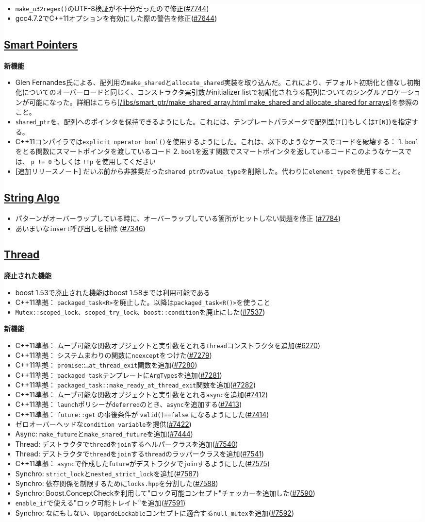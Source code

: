 - `make_u32regex()`のUTF-8検証が不十分だったので修正([#7744](https://svn.boost.org/trac/boost/ticket/7744))
- gcc4.7.2でC++11オプションを有効にした際の警告を修正([#7644](https://svn.boost.org/trac/boost/ticket/7644))


## <a id="smart-pointers" href="#smart-pointers">Smart Pointers</a>

**新機能**

- Glen Fernandes氏による、配列用の`make_shared`と`allocate_shared`実装を取り込んだ。これにより、デフォルト初期化と値なし初期化についてのオーバーロードと同じく、コンストラクタ実引数かinitializer listで初期化されうる配列についてのシングルアロケーションが可能になった。詳細はこちら[[/libs/smart_ptr/make_shared_array.html make_shared and allocate_shared for arrays](http://www.boost.org/doc/libs/1_53_0/libs/smart_ptr/make_shared_array.html)]を参照のこと。
- `shared_ptr`を、配列へのポインタを保持できるようにした。これには、テンプレートパラメータで配列型(`T[]`もしくは`T[N]`)を指定する。
- C++11コンパイラでは`explicit operator bool()`を使用するようにした。これは、以下のようなケースでコードを破壊する：  1. `bool`をとる関数にスマートポインタを渡しているコード  2. `bool`を返す関数でスマートポインタを返しているコードこのようなケースでは、 `p != 0` もしくは `!!p` を使用してください
- [追加リリースノート] だいぶ前から非推奨だった`shared_ptr`の`value_type`を削除した。代わりに`element_type`を使用すること。


## <a id="string-algo" href="#string-algo">String Algo</a>

- パターンがオーバーラップしている時に、オーバーラップしている箇所がヒットしない問題を修正 ([#7784](https://svn.boost.org/trac/boost/ticket/7784))
- あいまいな`insert`呼び出しを排除 ([#7346](https://svn.boost.org/trac/boost/ticket/7346))


## <a id="thread" href="#thread">Thread</a>

**廃止された機能**

- boost 1.53で廃止された機能はboost 1.58までは利用可能である
- C++11準拠： `packaged_task<R>`を廃止した。以降は`packaged_task<R()>`を使うこと
- `Mutex::scoped_lock`、`scoped_try_lock`、`boost::condition`を廃止にした([#7537](https://svn.boost.org/trac/boost/ticket/7537))


**新機能**

- C++11準拠： ムーブ可能な関数オブジェクトと実引数をとれる`thread`コンストラクタを追加([#6270](https://svn.boost.org/trac/boost/ticket/6270))
- C++11準拠： システムまわりの関数に`noexcept`をつけた([#7279](https://svn.boost.org/trac/boost/ticket/7279))
- C++11準拠： `promise`::`…at_thread_exit`関数を追加([#7280](https://svn.boost.org/trac/boost/ticket/7280))
- C++11準拠： `packaged_task`テンプレートに`ArgTypes`を追加([#7281](https://svn.boost.org/trac/boost/ticket/7281))
- C++11準拠： `packaged_task::make_ready_at_thread_exit`関数を追加([#7282](https://svn.boost.org/trac/boost/ticket/7282))
- C++11準拠： ムーブ可能な関数オブジェクトと実引数をとれる`async`を追加([#7412](https://svn.boost.org/trac/boost/ticket/7412))
- C++11準拠： `launch`ポリシーが`deferred`のとき、`async`を追加する([#7413](https://svn.boost.org/trac/boost/ticket/7413))
- C++11準拠： `future::get` の事後条件が `valid()==false` になるようにした([#7414](https://svn.boost.org/trac/boost/ticket/7414))
- ゼロオーバーヘッドな`condition_variable`を提供([#7422](https://svn.boost.org/trac/boost/ticket/7422))
- Async: `make_future`と`make_shared_future`を追加([#7444](https://svn.boost.org/trac/boost/ticket/7444))
- Thread: デストラクタで`thread`を`join`するヘルパークラスを追加([#7540](https://svn.boost.org/trac/boost/ticket/7540))
- Thread: デストラクタで`thread`を`join`する`thread`のラッパークラスを追加([#7541](https://svn.boost.org/trac/boost/ticket/7541))
- C++11準拠： `async`で作成した`future`がデストラクタで`join`するようにした([#7575](https://svn.boost.org/trac/boost/ticket/7575))
- Synchro: `strict_lock`と`nested_strict_lock`を追加([#7587](https://svn.boost.org/trac/boost/ticket/7587))
- Synchro: 依存関係を制限するために`locks.hpp`を分割した([#7588](https://svn.boost.org/trac/boost/ticket/7588))
- Synchro: Boost.ConceptCheckを利用して"ロック可能コンセプト"チェッカーを追加した([#7590](https://svn.boost.org/trac/boost/ticket/7590))
- `enable_if`で使える"ロック可能トレイト"を追加([#7591](https://svn.boost.org/trac/boost/ticket/7591))
- Synchro: なにもしない、`UpgardeLockable`コンセプトに適合する`null_mutex`を追加([#7592](https://svn.boost.org/trac/boost/ticket/7592))